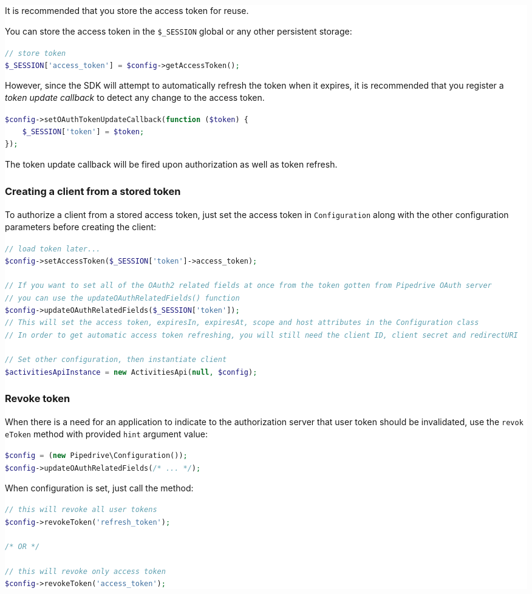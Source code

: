 It is recommended that you store the access token for reuse.

You can store the access token in the `$_SESSION` global or any other persistent storage:

```php
// store token
$_SESSION['access_token'] = $config->getAccessToken();
```

However, since the SDK will attempt to automatically refresh the token when it expires, it is recommended that you register a *token update callback* to detect any change to the access token.

```php
$config->setOAuthTokenUpdateCallback(function ($token) {
    $_SESSION['token'] = $token;
});
```

The token update callback will be fired upon authorization as well as token refresh.

### Creating a client from a stored token

To authorize a client from a stored access token, just set the access token in `Configuration` along with the other configuration parameters before creating the client:

```php
// load token later...
$config->setAccessToken($_SESSION['token']->access_token);

// If you want to set all of the OAuth2 related fields at once from the token gotten from Pipedrive OAuth server
// you can use the updateOAuthRelatedFields() function
$config->updateOAuthRelatedFields($_SESSION['token']);
// This will set the access token, expiresIn, expiresAt, scope and host attributes in the Configuration class
// In order to get automatic access token refreshing, you will still need the client ID, client secret and redirectURI

// Set other configuration, then instantiate client
$activitiesApiInstance = new ActivitiesApi(null, $config);
```

### Revoke token

When there is a need for an application to indicate to the authorization server that user token should be invalidated, use the `revokeToken` method with provided `hint` argument value:

```php
$config = (new Pipedrive\Configuration());
$config->updateOAuthRelatedFields(/* ... */);
```

When configuration is set, just call the method:

```php
// this will revoke all user tokens
$config->revokeToken('refresh_token');

/* OR */

// this will revoke only access token
$config->revokeToken('access_token');
```
